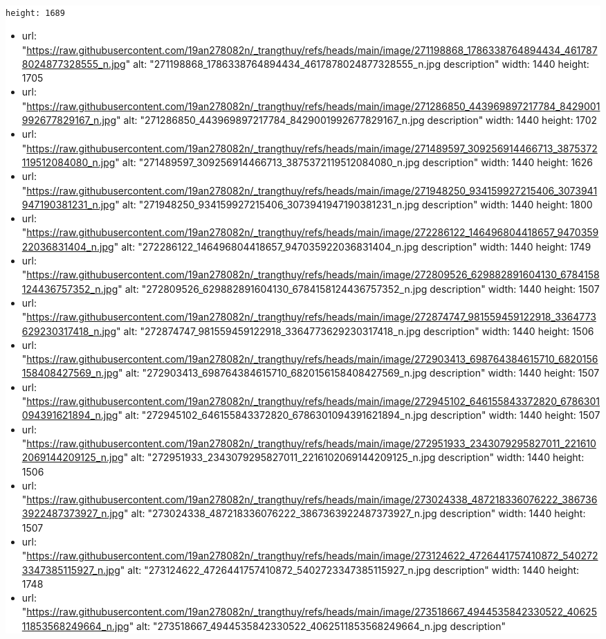     height: 1689
  - url: "https://raw.githubusercontent.com/19an278082n/_trangthuy/refs/heads/main/image/271198868_1786338764894434_4617878024877328555_n.jpg"
    alt: "271198868_1786338764894434_4617878024877328555_n.jpg description"
    width: 1440
    height: 1705
  - url: "https://raw.githubusercontent.com/19an278082n/_trangthuy/refs/heads/main/image/271286850_443969897217784_8429001992677829167_n.jpg"
    alt: "271286850_443969897217784_8429001992677829167_n.jpg description"
    width: 1440
    height: 1702
  - url: "https://raw.githubusercontent.com/19an278082n/_trangthuy/refs/heads/main/image/271489597_309256914466713_3875372119512084080_n.jpg"
    alt: "271489597_309256914466713_3875372119512084080_n.jpg description"
    width: 1440
    height: 1626
  - url: "https://raw.githubusercontent.com/19an278082n/_trangthuy/refs/heads/main/image/271948250_934159927215406_3073941947190381231_n.jpg"
    alt: "271948250_934159927215406_3073941947190381231_n.jpg description"
    width: 1440
    height: 1800
  - url: "https://raw.githubusercontent.com/19an278082n/_trangthuy/refs/heads/main/image/272286122_146496804418657_947035922036831404_n.jpg"
    alt: "272286122_146496804418657_947035922036831404_n.jpg description"
    width: 1440
    height: 1749
  - url: "https://raw.githubusercontent.com/19an278082n/_trangthuy/refs/heads/main/image/272809526_629882891604130_6784158124436757352_n.jpg"
    alt: "272809526_629882891604130_6784158124436757352_n.jpg description"
    width: 1440
    height: 1507
  - url: "https://raw.githubusercontent.com/19an278082n/_trangthuy/refs/heads/main/image/272874747_981559459122918_3364773629230317418_n.jpg"
    alt: "272874747_981559459122918_3364773629230317418_n.jpg description"
    width: 1440
    height: 1506
  - url: "https://raw.githubusercontent.com/19an278082n/_trangthuy/refs/heads/main/image/272903413_698764384615710_6820156158408427569_n.jpg"
    alt: "272903413_698764384615710_6820156158408427569_n.jpg description"
    width: 1440
    height: 1507
  - url: "https://raw.githubusercontent.com/19an278082n/_trangthuy/refs/heads/main/image/272945102_646155843372820_6786301094391621894_n.jpg"
    alt: "272945102_646155843372820_6786301094391621894_n.jpg description"
    width: 1440
    height: 1507
  - url: "https://raw.githubusercontent.com/19an278082n/_trangthuy/refs/heads/main/image/272951933_2343079295827011_2216102069144209125_n.jpg"
    alt: "272951933_2343079295827011_2216102069144209125_n.jpg description"
    width: 1440
    height: 1506
  - url: "https://raw.githubusercontent.com/19an278082n/_trangthuy/refs/heads/main/image/273024338_487218336076222_3867363922487373927_n.jpg"
    alt: "273024338_487218336076222_3867363922487373927_n.jpg description"
    width: 1440
    height: 1507
  - url: "https://raw.githubusercontent.com/19an278082n/_trangthuy/refs/heads/main/image/273124622_4726441757410872_5402723347385115927_n.jpg"
    alt: "273124622_4726441757410872_5402723347385115927_n.jpg description"
    width: 1440
    height: 1748
  - url: "https://raw.githubusercontent.com/19an278082n/_trangthuy/refs/heads/main/image/273518667_4944535842330522_4062511853568249664_n.jpg"
    alt: "273518667_4944535842330522_4062511853568249664_n.jpg description"